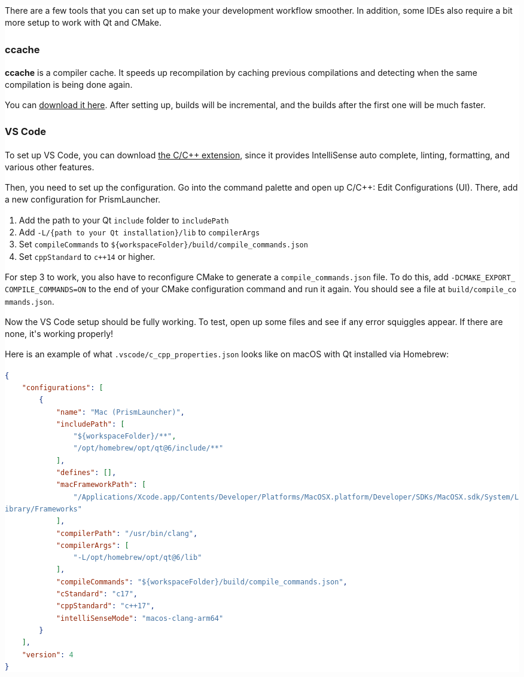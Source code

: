There are a few tools that you can set up to make your development workflow smoother. In addition, some IDEs also require a bit more setup to work with Qt and CMake.

### ccache

**ccache** is a compiler cache. It speeds up recompilation by caching previous compilations and detecting when the same compilation is being done again.

You can [download it here](https://ccache.dev/download.html). After setting up, builds will be incremental, and the builds after the first one will be much faster.

### VS Code

To set up VS Code, you can download [the C/C++ extension](https://marketplace.visualstudio.com/items?itemName=ms-vscode.cpptools), since it provides IntelliSense auto complete, linting, formatting, and various other features.

Then, you need to set up the configuration. Go into the command palette and open up C/C++: Edit Configurations (UI). There, add a new configuration for PrismLauncher.

1. Add the path to your Qt `include` folder to `includePath`
2. Add `-L/{path to your Qt installation}/lib` to `compilerArgs`
3. Set `compileCommands` to `${workspaceFolder}/build/compile_commands.json`
4. Set `cppStandard` to `c++14` or higher.

For step 3 to work, you also have to reconfigure CMake to generate a `compile_commands.json` file. To do this, add `-DCMAKE_EXPORT_COMPILE_COMMANDS=ON` to the end of your CMake configuration command and run it again. You should see a file at `build/compile_commands.json`.

Now the VS Code setup should be fully working. To test, open up some files and see if any error squiggles appear. If there are none, it's working properly!

Here is an example of what `.vscode/c_cpp_properties.json` looks like on macOS with Qt installed via Homebrew:

```json
{
    "configurations": [
        {
            "name": "Mac (PrismLauncher)",
            "includePath": [
                "${workspaceFolder}/**",
                "/opt/homebrew/opt/qt@6/include/**"
            ],
            "defines": [],
            "macFrameworkPath": [
                "/Applications/Xcode.app/Contents/Developer/Platforms/MacOSX.platform/Developer/SDKs/MacOSX.sdk/System/Library/Frameworks"
            ],
            "compilerPath": "/usr/bin/clang",
            "compilerArgs": [
                "-L/opt/homebrew/opt/qt@6/lib"
            ],
            "compileCommands": "${workspaceFolder}/build/compile_commands.json",
            "cStandard": "c17",
            "cppStandard": "c++17",
            "intelliSenseMode": "macos-clang-arm64"
        }
    ],
    "version": 4
}
```
